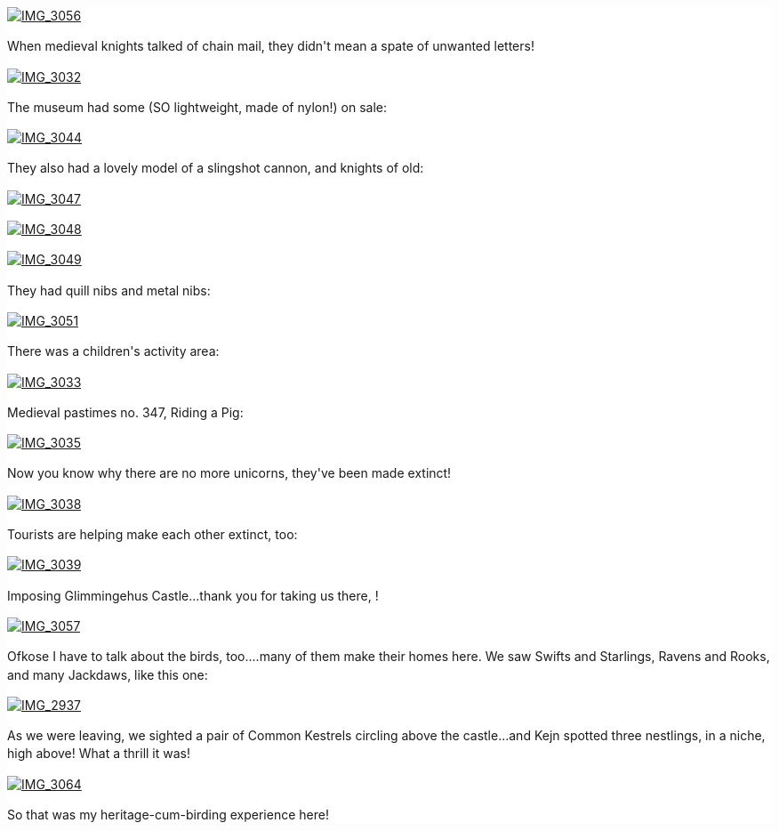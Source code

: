 <a href="https://www.flickr.com/photos/86494503@N00/14434778780" title="IMG_3056 by mohandep, on Flickr"><img src="https://farm3.staticflickr.com/2939/14434778780_c03486ee0c_z.jpg" width="640" height="480" alt="IMG_3056"></a>


When medieval knights talked of chain mail, they didn't mean a spate of unwanted letters!

<a href="https://www.flickr.com/photos/86494503@N00/14434826779" title="IMG_3032 by mohandep, on Flickr"><img src="https://farm6.staticflickr.com/5577/14434826779_2ffe2d3cf7_z.jpg" width="640" height="480" alt="IMG_3032"></a>

The museum had some (SO lightweight, made of nylon!) on sale:

<a href="https://www.flickr.com/photos/86494503@N00/14598424846" title="IMG_3044 by mohandep, on Flickr"><img src="https://farm4.staticflickr.com/3841/14598424846_941c650b4e_z.jpg" width="640" height="480" alt="IMG_3044"></a>

They also had a lovely model of a slingshot cannon, and knights of old:

<a href="https://www.flickr.com/photos/86494503@N00/14434832449" title="IMG_3047 by mohandep, on Flickr"><img src="https://farm3.staticflickr.com/2920/14434832449_1ededf7c43_z.jpg" width="640" height="480" alt="IMG_3047"></a>

<a href="https://www.flickr.com/photos/86494503@N00/14620913362" title="IMG_3048 by mohandep, on Flickr"><img src="https://farm3.staticflickr.com/2937/14620913362_b11f0056e2_z.jpg" width="640" height="480" alt="IMG_3048"></a>

<a href="https://www.flickr.com/photos/86494503@N00/14434833459" title="IMG_3049 by mohandep, on Flickr"><img src="https://farm4.staticflickr.com/3902/14434833459_bc171d1d54_z.jpg" width="640" height="480" alt="IMG_3049"></a>

They had quill nibs and metal nibs:

<a href="https://www.flickr.com/photos/86494503@N00/14434834149" title="IMG_3051 by mohandep, on Flickr"><img src="https://farm4.staticflickr.com/3878/14434834149_dda8767b2b_z.jpg" width="640" height="480" alt="IMG_3051"></a>


There was a children's activity area:

<a href="https://www.flickr.com/photos/86494503@N00/14620907222" title="IMG_3033 by mohandep, on Flickr"><img src="https://farm3.staticflickr.com/2900/14620907222_c89a8e4034_z.jpg" width="640" height="480" alt="IMG_3033"></a>

Medieval pastimes no. 347, Riding a Pig:

<a href="https://www.flickr.com/photos/86494503@N00/14618219311" title="IMG_3035 by mohandep, on Flickr"><img src="https://farm3.staticflickr.com/2927/14618219311_0355e75d8e_z.jpg" width="640" height="480" alt="IMG_3035"></a>

Now you know why there are no more unicorns, they've been made extinct!

<a href="https://www.flickr.com/photos/86494503@N00/14598422516" title="IMG_3038 by mohandep, on Flickr"><img src="https://farm3.staticflickr.com/2907/14598422516_feaf8d03b0_z.jpg" width="640" height="480" alt="IMG_3038"></a>

Tourists are helping make each other extinct, too:

<a href="https://www.flickr.com/photos/86494503@N00/14434829889" title="IMG_3039 by mohandep, on Flickr"><img src="https://farm6.staticflickr.com/5158/14434829889_95eb34d94b_z.jpg" width="640" height="480" alt="IMG_3039"></a>

Imposing Glimmingehus Castle...thank you for taking us there, <lj user="kejn">!

<a href="https://www.flickr.com/photos/86494503@N00/14619349564" title="IMG_3057 by mohandep, on Flickr"><img src="https://farm3.staticflickr.com/2902/14619349564_2eb7abe8d1_z.jpg" width="640" height="480" alt="IMG_3057"></a>

Ofkose I have to talk about the birds, too....many of them make their homes here. We saw Swifts and Starlings, Ravens and Rooks, and many Jackdaws, like this one:

<a href="https://www.flickr.com/photos/86494503@N00/14434324409" title="IMG_2937 by mohandep, on Flickr"><img src="https://farm3.staticflickr.com/2927/14434324409_e2bfeaac51_z.jpg" width="640" height="419" alt="IMG_2937"></a>

As we were leaving, we sighted a pair of Common Kestrels circling above the castle...and Kejn spotted three nestlings, in a niche, high above! What a thrill it was!

<a href="https://www.flickr.com/photos/86494503@N00/14435040237" title="IMG_3064 by mohandep, on Flickr"><img src="https://farm4.staticflickr.com/3904/14435040237_1fcaaaf855_z.jpg" width="640" height="480" alt="IMG_3064"></a>

So that was my heritage-cum-birding experience here!
